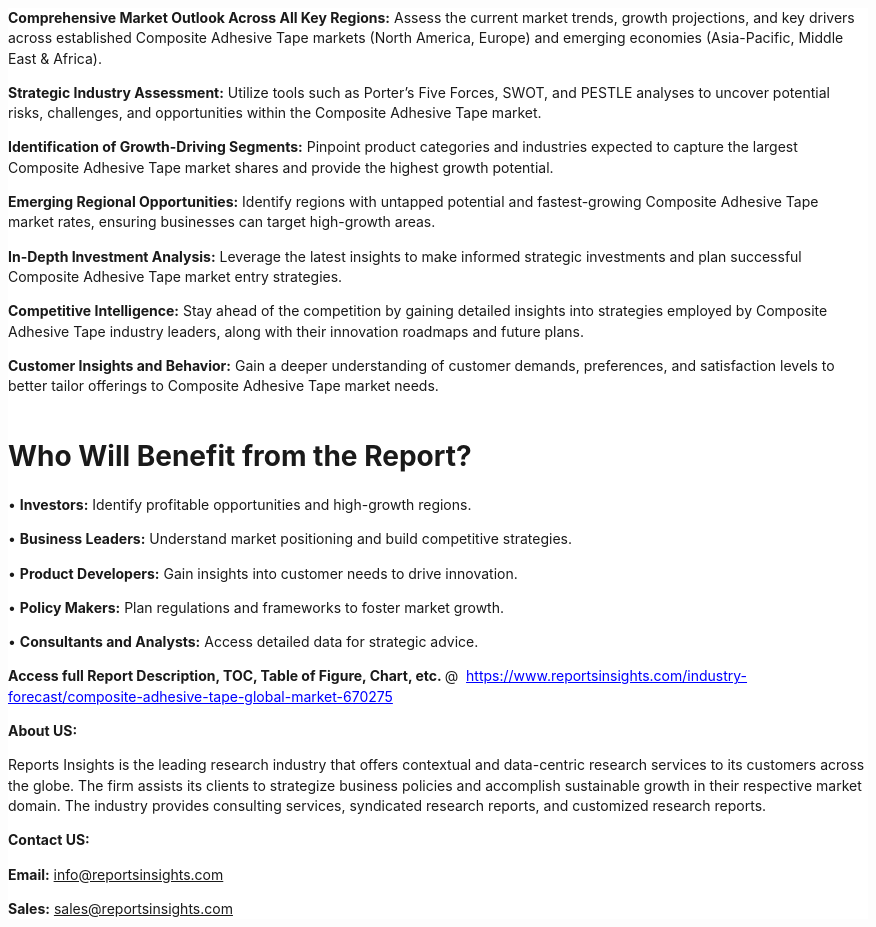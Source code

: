 <strong>Comprehensive Market Outlook Across All Key Regions:</strong>
Assess the current market trends, growth projections, and key drivers across established Composite Adhesive Tape markets (North America, Europe) and emerging economies (Asia-Pacific, Middle East & Africa).

<strong>Strategic Industry Assessment:</strong>
Utilize tools such as Porter’s Five Forces, SWOT, and PESTLE analyses to uncover potential risks, challenges, and opportunities within the Composite Adhesive Tape market.

<strong>Identification of Growth-Driving Segments:</strong>
Pinpoint product categories and industries expected to capture the largest Composite Adhesive Tape market shares and provide the highest growth potential.

<strong>Emerging Regional Opportunities:</strong>
Identify regions with untapped potential and fastest-growing Composite Adhesive Tape market rates, ensuring businesses can target high-growth areas.

<strong>In-Depth Investment Analysis:</strong>
Leverage the latest insights to make informed strategic investments and plan successful Composite Adhesive Tape market entry strategies.

<strong>Competitive Intelligence:</strong>
Stay ahead of the competition by gaining detailed insights into strategies employed by Composite Adhesive Tape industry leaders, along with their innovation roadmaps and future plans.

<strong>Customer Insights and Behavior:</strong>
Gain a deeper understanding of customer demands, preferences, and satisfaction levels to better tailor offerings to Composite Adhesive Tape market needs.

# <strong>Who Will Benefit from the Report?</strong>

• <strong>Investors:</strong> Identify profitable opportunities and high-growth regions.

• <strong>Business Leaders:</strong> Understand market positioning and build competitive strategies.

• <strong>Product Developers:</strong> Gain insights into customer needs to drive innovation.

• <strong>Policy Makers:</strong> Plan regulations and frameworks to foster market growth.

• <strong>Consultants and Analysts:</strong> Access detailed data for strategic advice.
</ul>
<strong>Access full Report Description, TOC, Table of Figure, Chart, etc. </strong>@  <a href=https://www.reportsinsights.com/industry-forecast/composite-adhesive-tape-global-market-670275 style=color:#0000ff;>https://www.reportsinsights.com/industry-forecast/composite-adhesive-tape-global-market-670275</a></font>

<strong><strong>About US</strong>:</strong>

Reports Insights is the leading research industry that offers contextual and data-centric research services to its customers across the globe. The firm assists its clients to strategize business policies and accomplish sustainable growth in their respective market domain. The industry provides consulting services, syndicated research reports, and customized research reports.

<strong>Contact US:</strong>

<p class=""""><b>Email:</b> <a href=mailto:info@reportsinsights.com>info@reportsinsights.com</a></p>
<p class=""""><b>Sales:</b> <a href=mailto:sales@reportsinsights.com>sales@reportsinsights.com</a></p>
